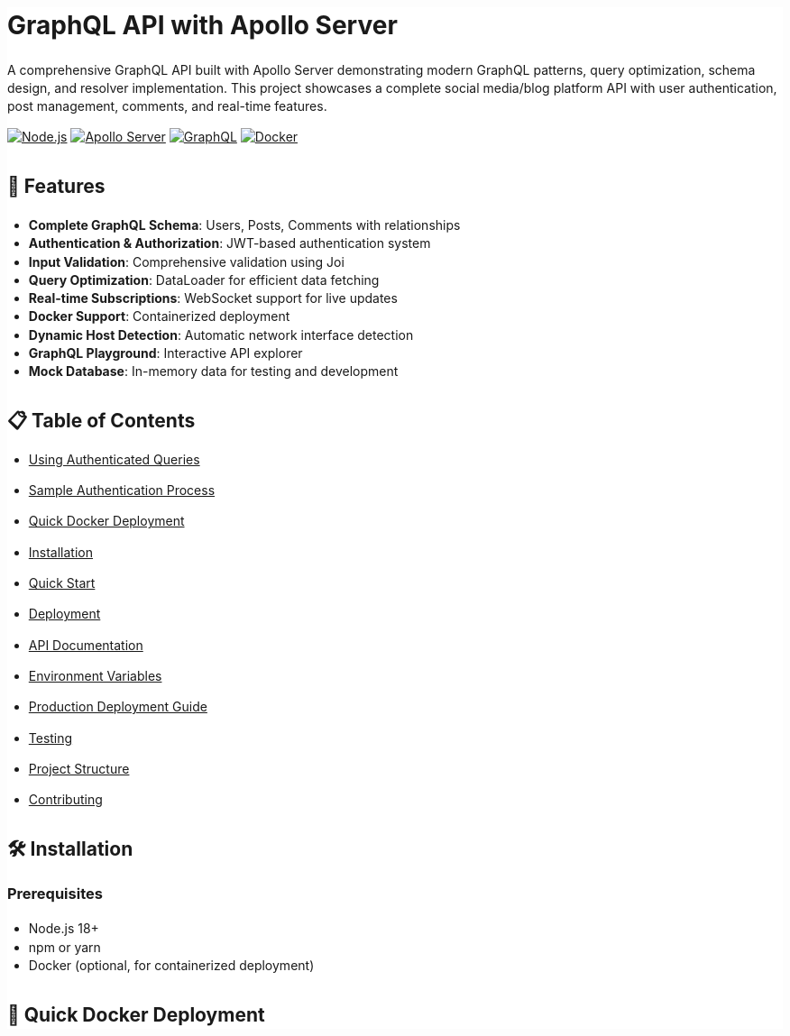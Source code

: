 # GraphQL API with Apollo Server

A comprehensive GraphQL API built with Apollo Server demonstrating modern GraphQL patterns, query optimization, schema design, and resolver implementation. This project showcases a complete social media/blog platform API with user authentication, post management, comments, and real-time features.

[![Node.js](https://img.shields.io/badge/Node.js-20.x-green.svg)](https://nodejs.org/)
[![Apollo Server](https://img.shields.io/badge/Apollo%20Server-4.x-purple.svg)](https://www.apollographql.com/)
[![GraphQL](https://img.shields.io/badge/GraphQL-16.x-pink.svg)](https://graphql.org/)
[![Docker](https://img.shields.io/badge/Docker-Supported-blue.svg)](https://docker.com/)

## 🚀 Features

- **Complete GraphQL Schema**: Users, Posts, Comments with relationships
- **Authentication & Authorization**: JWT-based authentication system
- **Input Validation**: Comprehensive validation using Joi
- **Query Optimization**: DataLoader for efficient data fetching
- **Real-time Subscriptions**: WebSocket support for live updates
- **Docker Support**: Containerized deployment
- **Dynamic Host Detection**: Automatic network interface detection
- **GraphQL Playground**: Interactive API explorer
- **Mock Database**: In-memory data for testing and development

## 📋 Table of Contents
- [Using Authenticated Queries](#-using-authenticated-queries)
- [Sample Authentication Process](SAMPLE_AUTH_PROCESS.md)

- [Quick Docker Deployment](#-quick-docker-deployment)
- [Installation](#-installation)
- [Quick Start](#-quick-start)
- [Deployment](#-deployment)
- [API Documentation](#-api-documentation)
- [Environment Variables](#-environment-variables)
- [Production Deployment Guide](DEPLOYMENT.md)
- [Testing](#-testing)
- [Project Structure](#-project-structure)
- [Contributing](#-contributing)

## 🛠 Installation

### Prerequisites

- Node.js 18+ 
- npm or yarn
- Docker (optional, for containerized deployment)

## 🚀 Quick Docker Deployment

